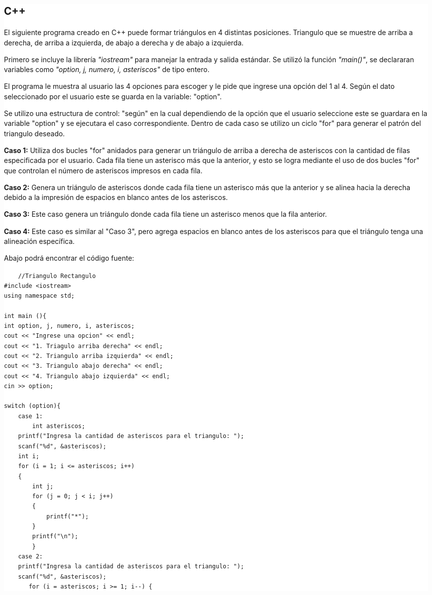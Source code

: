 ## 
## C++

El siguiente programa creado en C++ puede formar triángulos en 4 distintas posiciones. Triangulo que se muestre de arriba a derecha, de arriba a izquierda, de abajo a derecha y de abajo a izquierda. 

Primero se incluye la librería  _"iostream"_  para manejar la entrada y salida estándar. Se utilizó la función  _"main()"_, se declararan variables como  _"option, j, numero, i, asteriscos"_  de tipo entero. 

El programa le muestra al usuario las 4 opciones para escoger y le pide que ingrese una opción del  1 al 4. Según el dato seleccionado por el usuario este se guarda en la variable: "option".  

Se utilizo  una estructura de control: "según" en la cual dependiendo de la opción que el usuario seleccione este se guardara en la variable "option" y se ejecutara el caso correspondiente. Dentro de cada caso se utilizo un ciclo "for" para generar el patrón del triangulo deseado.  

**Caso 1:** 
Utiliza dos bucles "for" anidados para generar un triángulo de arriba a derecha de asteriscos con la cantidad de filas especificada por el usuario. Cada fila tiene un asterisco más que la anterior, y esto se logra mediante el uso de dos bucles "for" que controlan el número de asteriscos impresos en cada fila.

**Caso 2:**
Genera un triángulo de asteriscos donde cada fila tiene un asterisco más que la anterior y se alinea hacia la derecha debido a la impresión de espacios en blanco antes de los asteriscos.

**Caso 3:**
Este caso genera un triángulo donde cada fila tiene un asterisco menos que la fila anterior.

**Caso 4:**
Este caso es similar al "Caso 3", pero agrega espacios en blanco antes de los asteriscos para que el triángulo tenga una alineación específica.

Abajo podrá encontrar el código fuente:

        //Triangulo Rectangulo
    #include <iostream>
    using namespace std;
    
    int main (){
    int option, j, numero, i, asteriscos;
    cout << "Ingrese una opcion" << endl;
    cout << "1. Triagulo arriba derecha" << endl;
    cout << "2. Triangulo arriba izquierda" << endl;
    cout << "3. Triangulo abajo derecha" << endl;
    cout << "4. Triangulo abajo izquierda" << endl;
    cin >> option;
    
    switch (option){
    	case 1:
    		int asteriscos;
        printf("Ingresa la cantidad de asteriscos para el triangulo: ");
        scanf("%d", &asteriscos);
        int i;
        for (i = 1; i <= asteriscos; i++)
        {
            int j;
            for (j = 0; j < i; j++)
            {
                printf("*");
            }
            printf("\n");
    		} 
    	case 2:
        printf("Ingresa la cantidad de asteriscos para el triangulo: ");
        scanf("%d", &asteriscos);
           for (i = asteriscos; i >= 1; i--) {